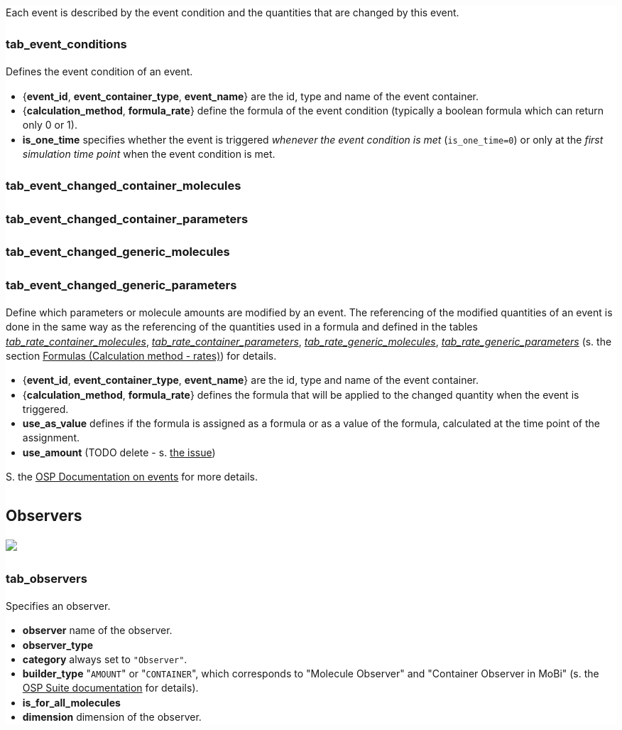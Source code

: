 Each event is described by the event condition and the quantities that are changed by this event.


### tab_event_conditions
Defines the event condition of an event.

* {**event_id**, **event_container_type**, **event_name**} are the id, type and name of the event container.
* {**calculation_method**, **formula_rate**} define the formula of the event condition (typically a boolean formula which can return only 0 or 1).
* **is_one_time** specifies whether the event is triggered *whenever the event condition is met* (`is_one_time=0`) or only at the *first simulation time point* when the event condition is met.


### tab_event_changed_container_molecules

### tab_event_changed_container_parameters

### tab_event_changed_generic_molecules

### tab_event_changed_generic_parameters

Define which parameters or molecule amounts are modified by an event. The referencing of the modified quantities of an event is done in the same way as the referencing of the quantities used in a formula and defined in the tables *[tab_rate_container_molecules](#tab_rate_container_molecules)*, *[tab_rate_container_parameters](#tab_rate_container_parameters)*, *[tab_rate_generic_molecules](#tab_rate_generic_molecules)*, *[tab_rate_generic_parameters](#tab_rate_generic_parameters)* (s. the section [Formulas (Calculation method - rates)](#formulas-calculation-method-rates)) for details.

* {**event_id**, **event_container_type**, **event_name**} are the id, type and name of the event container.
* {**calculation_method**, **formula_rate**} defines the formula that will be applied to the changed quantity when the event is triggered.
* **use_as_value** defines if the formula is assigned as a formula or as a value of the formula, calculated at the time point of the assignment.
* **use_amount** (TODO delete - s. [the issue](https://github.com/Open-Systems-Pharmacology/PK-Sim/issues/2696))

S. the [OSP Documentation on events](https://docs.open-systems-pharmacology.org/working-with-mobi/mobi-documentation/model-building-components#event-groups-and-events) for more details.

## Observers
![](images/overview_observers.png)

### tab_observers
Specifies an observer.

* **observer** name of the observer.
* **observer_type** 
* **category** always set to `"Observer"`. 
* **builder_type** "`AMOUNT`" or "`CONTAINER`", which corresponds to "Molecule Observer" and "Container Observer in MoBi" (s. the [OSP Suite documentation](https://docs.open-systems-pharmacology.org/working-with-mobi/mobi-documentation/building-block-concepts#observers) for details).
* **is_for_all_molecules** 
* **dimension** dimension of the observer.
